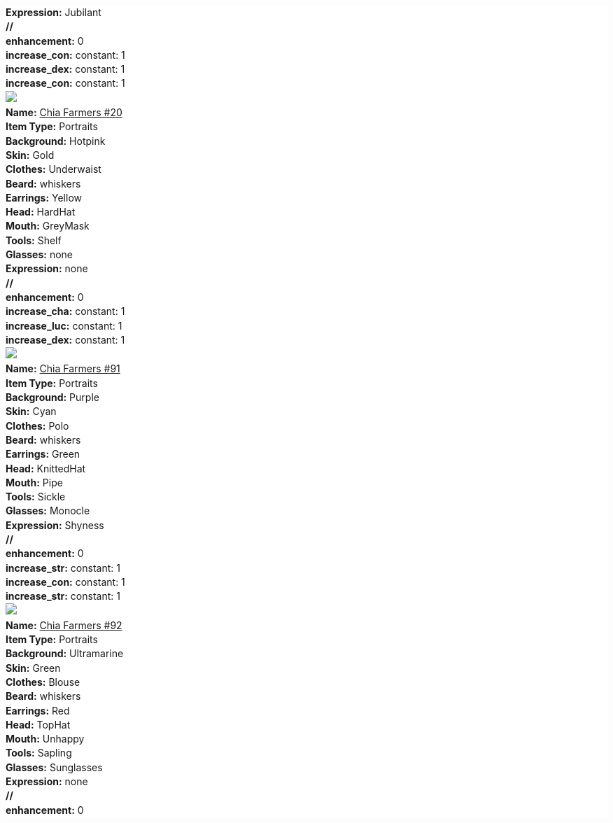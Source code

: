 <div><strong>Expression:</strong> Jubilant</div>
<div><strong>//</strong></div><div><strong>enhancement:</strong> 0</div>
<div><strong>increase_con:</strong> constant: 1</div>
<div><strong>increase_dex:</strong> constant: 1</div>
<div><strong>increase_con:</strong> constant: 1</div>
</div>
<div class="item_thumbnail">
<a href="https://mintgarden.io/nfts/nft1pwv4raavfp6s8snuj8dln3n050efjcmuyypx49pxm6l6gmt4uays92yea5"><img loading="lazy" src="https://assets.mainnet.mintgarden.io/thumbnails/ee75db2c92a963e52f2363746532a04ded0c206f9c31ed05ef00250cd5d6508c.webp"></a>
<div><strong>Name:</strong> <a href="https://mintgarden.io/nfts/nft1pwv4raavfp6s8snuj8dln3n050efjcmuyypx49pxm6l6gmt4uays92yea5">Chia Farmers #20</a></div>
<div><strong>Item Type:</strong> Portraits</div>
<div><strong>Background:</strong> Hotpink</div>
<div><strong>Skin:</strong> Gold</div>
<div><strong>Clothes:</strong> Underwaist</div>
<div><strong>Beard:</strong> whiskers</div>
<div><strong>Earrings:</strong> Yellow</div>
<div><strong>Head:</strong> HardHat</div>
<div><strong>Mouth:</strong> GreyMask</div>
<div><strong>Tools:</strong> Shelf</div>
<div><strong>Glasses:</strong> none</div>
<div><strong>Expression:</strong> none</div>
<div><strong>//</strong></div><div><strong>enhancement:</strong> 0</div>
<div><strong>increase_cha:</strong> constant: 1</div>
<div><strong>increase_luc:</strong> constant: 1</div>
<div><strong>increase_dex:</strong> constant: 1</div>
</div>
<div class="item_thumbnail">
<a href="https://mintgarden.io/nfts/nft1ha3x8hcgt7sf773ksvzkv69uddp2nnzv9zegtwua6qku8ztptt9qrm8jk9"><img loading="lazy" src="https://assets.mainnet.mintgarden.io/thumbnails/f4ec90d98e0674e9e3b40f4d0f02f73ea8baba8ba6016c3ff9b0a2ed2e74f9bb.webp"></a>
<div><strong>Name:</strong> <a href="https://mintgarden.io/nfts/nft1ha3x8hcgt7sf773ksvzkv69uddp2nnzv9zegtwua6qku8ztptt9qrm8jk9">Chia Farmers #91</a></div>
<div><strong>Item Type:</strong> Portraits</div>
<div><strong>Background:</strong> Purple</div>
<div><strong>Skin:</strong> Cyan</div>
<div><strong>Clothes:</strong> Polo</div>
<div><strong>Beard:</strong> whiskers</div>
<div><strong>Earrings:</strong> Green</div>
<div><strong>Head:</strong> KnittedHat</div>
<div><strong>Mouth:</strong> Pipe</div>
<div><strong>Tools:</strong> Sickle</div>
<div><strong>Glasses:</strong> Monocle</div>
<div><strong>Expression:</strong> Shyness</div>
<div><strong>//</strong></div><div><strong>enhancement:</strong> 0</div>
<div><strong>increase_str:</strong> constant: 1</div>
<div><strong>increase_con:</strong> constant: 1</div>
<div><strong>increase_str:</strong> constant: 1</div>
</div>
<div class="item_thumbnail">
<a href="https://mintgarden.io/nfts/nft15lukthdzatfsacry2667rpapu0d7rgzg2nsjje7aejadg6d7d02qzyf4n4"><img loading="lazy" src="https://assets.mainnet.mintgarden.io/thumbnails/d535adc3631dcc859615ab38e45186388d683945addbc1845f617d389c7ef237.webp"></a>
<div><strong>Name:</strong> <a href="https://mintgarden.io/nfts/nft15lukthdzatfsacry2667rpapu0d7rgzg2nsjje7aejadg6d7d02qzyf4n4">Chia Farmers #92</a></div>
<div><strong>Item Type:</strong> Portraits</div>
<div><strong>Background:</strong> Ultramarine</div>
<div><strong>Skin:</strong> Green</div>
<div><strong>Clothes:</strong> Blouse</div>
<div><strong>Beard:</strong> whiskers</div>
<div><strong>Earrings:</strong> Red</div>
<div><strong>Head:</strong> TopHat</div>
<div><strong>Mouth:</strong> Unhappy</div>
<div><strong>Tools:</strong> Sapling</div>
<div><strong>Glasses:</strong> Sunglasses</div>
<div><strong>Expression:</strong> none</div>
<div><strong>//</strong></div><div><strong>enhancement:</strong> 0</div>